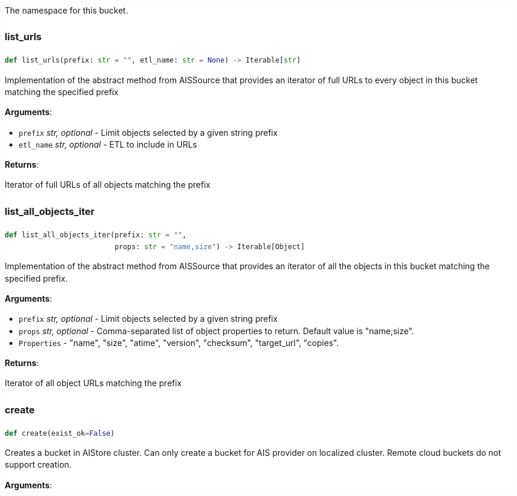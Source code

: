 The namespace for this bucket.

<a id="bucket.Bucket.list_urls"></a>

### list\_urls

```python
def list_urls(prefix: str = "", etl_name: str = None) -> Iterable[str]
```

Implementation of the abstract method from AISSource that provides an iterator
of full URLs to every object in this bucket matching the specified prefix

**Arguments**:

- `prefix` _str, optional_ - Limit objects selected by a given string prefix
- `etl_name` _str, optional_ - ETL to include in URLs
  

**Returns**:

  Iterator of full URLs of all objects matching the prefix

<a id="bucket.Bucket.list_all_objects_iter"></a>

### list\_all\_objects\_iter

```python
def list_all_objects_iter(prefix: str = "",
                          props: str = "name,size") -> Iterable[Object]
```

Implementation of the abstract method from AISSource that provides an iterator
of all the objects in this bucket matching the specified prefix.

**Arguments**:

- `prefix` _str, optional_ - Limit objects selected by a given string prefix
- `props` _str, optional_ - Comma-separated list of object properties to return. Default value is "name,size".
- `Properties` - "name", "size", "atime", "version", "checksum", "target_url", "copies".
  

**Returns**:

  Iterator of all object URLs matching the prefix

<a id="bucket.Bucket.create"></a>

### create

```python
def create(exist_ok=False)
```

Creates a bucket in AIStore cluster.
Can only create a bucket for AIS provider on localized cluster. Remote cloud buckets do not support creation.

**Arguments**:
